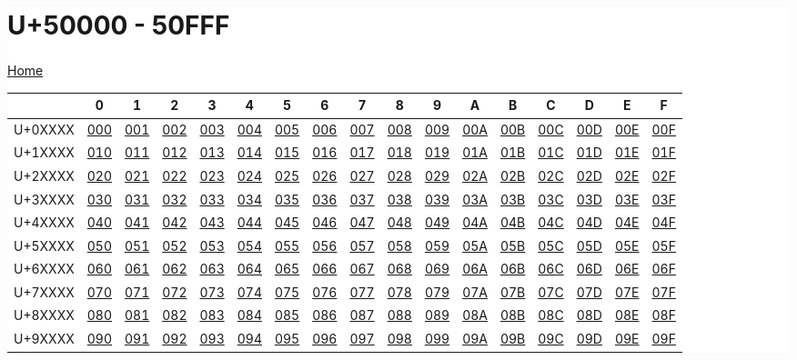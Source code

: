 # U+50000 - 50FFF

[Home](../../index.md)

|          | 0                           | 1                           | 2                           | 3                           | 4                           | 5                           | 6                           | 7                           | 8                           | 9                           | A                           | B                           | C                           | D                           | E                           | F                           |
| -------: | --------------------------- | --------------------------- | --------------------------- | --------------------------- | --------------------------- | --------------------------- | --------------------------- | --------------------------- | --------------------------- | --------------------------- | --------------------------- | --------------------------- | --------------------------- | --------------------------- | --------------------------- | --------------------------- |
|  U+0XXXX | [000](./U+000000-000FFF.md) | [001](./U+001000-001FFF.md) | [002](./U+002000-002FFF.md) | [003](./U+003000-003FFF.md) | [004](./U+004000-004FFF.md) | [005](./U+005000-005FFF.md) | [006](./U+006000-006FFF.md) | [007](./U+007000-007FFF.md) | [008](./U+008000-008FFF.md) | [009](./U+009000-009FFF.md) | [00A](./U+00A000-00AFFF.md) | [00B](./U+00B000-00BFFF.md) | [00C](./U+00C000-00CFFF.md) | [00D](./U+00D000-00DFFF.md) | [00E](./U+00E000-00EFFF.md) | [00F](./U+00F000-00FFFF.md) |
|  U+1XXXX | [010](./U+010000-010FFF.md) | [011](./U+011000-011FFF.md) | [012](./U+012000-012FFF.md) | [013](./U+013000-013FFF.md) | [014](./U+014000-014FFF.md) | [015](./U+015000-015FFF.md) | [016](./U+016000-016FFF.md) | [017](./U+017000-017FFF.md) | [018](./U+018000-018FFF.md) | [019](./U+019000-019FFF.md) | [01A](./U+01A000-01AFFF.md) | [01B](./U+01B000-01BFFF.md) | [01C](./U+01C000-01CFFF.md) | [01D](./U+01D000-01DFFF.md) | [01E](./U+01E000-01EFFF.md) | [01F](./U+01F000-01FFFF.md) |
|  U+2XXXX | [020](./U+020000-020FFF.md) | [021](./U+021000-021FFF.md) | [022](./U+022000-022FFF.md) | [023](./U+023000-023FFF.md) | [024](./U+024000-024FFF.md) | [025](./U+025000-025FFF.md) | [026](./U+026000-026FFF.md) | [027](./U+027000-027FFF.md) | [028](./U+028000-028FFF.md) | [029](./U+029000-029FFF.md) | [02A](./U+02A000-02AFFF.md) | [02B](./U+02B000-02BFFF.md) | [02C](./U+02C000-02CFFF.md) | [02D](./U+02D000-02DFFF.md) | [02E](./U+02E000-02EFFF.md) | [02F](./U+02F000-02FFFF.md) |
|  U+3XXXX | [030](./U+030000-030FFF.md) | [031](./U+031000-031FFF.md) | [032](./U+032000-032FFF.md) | [033](./U+033000-033FFF.md) | [034](./U+034000-034FFF.md) | [035](./U+035000-035FFF.md) | [036](./U+036000-036FFF.md) | [037](./U+037000-037FFF.md) | [038](./U+038000-038FFF.md) | [039](./U+039000-039FFF.md) | [03A](./U+03A000-03AFFF.md) | [03B](./U+03B000-03BFFF.md) | [03C](./U+03C000-03CFFF.md) | [03D](./U+03D000-03DFFF.md) | [03E](./U+03E000-03EFFF.md) | [03F](./U+03F000-03FFFF.md) |
|  U+4XXXX | [040](./U+040000-040FFF.md) | [041](./U+041000-041FFF.md) | [042](./U+042000-042FFF.md) | [043](./U+043000-043FFF.md) | [044](./U+044000-044FFF.md) | [045](./U+045000-045FFF.md) | [046](./U+046000-046FFF.md) | [047](./U+047000-047FFF.md) | [048](./U+048000-048FFF.md) | [049](./U+049000-049FFF.md) | [04A](./U+04A000-04AFFF.md) | [04B](./U+04B000-04BFFF.md) | [04C](./U+04C000-04CFFF.md) | [04D](./U+04D000-04DFFF.md) | [04E](./U+04E000-04EFFF.md) | [04F](./U+04F000-04FFFF.md) |
|  U+5XXXX | [050](./U+050000-050FFF.md) | [051](./U+051000-051FFF.md) | [052](./U+052000-052FFF.md) | [053](./U+053000-053FFF.md) | [054](./U+054000-054FFF.md) | [055](./U+055000-055FFF.md) | [056](./U+056000-056FFF.md) | [057](./U+057000-057FFF.md) | [058](./U+058000-058FFF.md) | [059](./U+059000-059FFF.md) | [05A](./U+05A000-05AFFF.md) | [05B](./U+05B000-05BFFF.md) | [05C](./U+05C000-05CFFF.md) | [05D](./U+05D000-05DFFF.md) | [05E](./U+05E000-05EFFF.md) | [05F](./U+05F000-05FFFF.md) |
|  U+6XXXX | [060](./U+060000-060FFF.md) | [061](./U+061000-061FFF.md) | [062](./U+062000-062FFF.md) | [063](./U+063000-063FFF.md) | [064](./U+064000-064FFF.md) | [065](./U+065000-065FFF.md) | [066](./U+066000-066FFF.md) | [067](./U+067000-067FFF.md) | [068](./U+068000-068FFF.md) | [069](./U+069000-069FFF.md) | [06A](./U+06A000-06AFFF.md) | [06B](./U+06B000-06BFFF.md) | [06C](./U+06C000-06CFFF.md) | [06D](./U+06D000-06DFFF.md) | [06E](./U+06E000-06EFFF.md) | [06F](./U+06F000-06FFFF.md) |
|  U+7XXXX | [070](./U+070000-070FFF.md) | [071](./U+071000-071FFF.md) | [072](./U+072000-072FFF.md) | [073](./U+073000-073FFF.md) | [074](./U+074000-074FFF.md) | [075](./U+075000-075FFF.md) | [076](./U+076000-076FFF.md) | [077](./U+077000-077FFF.md) | [078](./U+078000-078FFF.md) | [079](./U+079000-079FFF.md) | [07A](./U+07A000-07AFFF.md) | [07B](./U+07B000-07BFFF.md) | [07C](./U+07C000-07CFFF.md) | [07D](./U+07D000-07DFFF.md) | [07E](./U+07E000-07EFFF.md) | [07F](./U+07F000-07FFFF.md) |
|  U+8XXXX | [080](./U+080000-080FFF.md) | [081](./U+081000-081FFF.md) | [082](./U+082000-082FFF.md) | [083](./U+083000-083FFF.md) | [084](./U+084000-084FFF.md) | [085](./U+085000-085FFF.md) | [086](./U+086000-086FFF.md) | [087](./U+087000-087FFF.md) | [088](./U+088000-088FFF.md) | [089](./U+089000-089FFF.md) | [08A](./U+08A000-08AFFF.md) | [08B](./U+08B000-08BFFF.md) | [08C](./U+08C000-08CFFF.md) | [08D](./U+08D000-08DFFF.md) | [08E](./U+08E000-08EFFF.md) | [08F](./U+08F000-08FFFF.md) |
|  U+9XXXX | [090](./U+090000-090FFF.md) | [091](./U+091000-091FFF.md) | [092](./U+092000-092FFF.md) | [093](./U+093000-093FFF.md) | [094](./U+094000-094FFF.md) | [095](./U+095000-095FFF.md) | [096](./U+096000-096FFF.md) | [097](./U+097000-097FFF.md) | [098](./U+098000-098FFF.md) | [099](./U+099000-099FFF.md) | [09A](./U+09A000-09AFFF.md) | [09B](./U+09B000-09BFFF.md) | [09C](./U+09C000-09CFFF.md) | [09D](./U+09D000-09DFFF.md) | [09E](./U+09E000-09EFFF.md) | [09F](./U+09F000-09FFFF.md) |